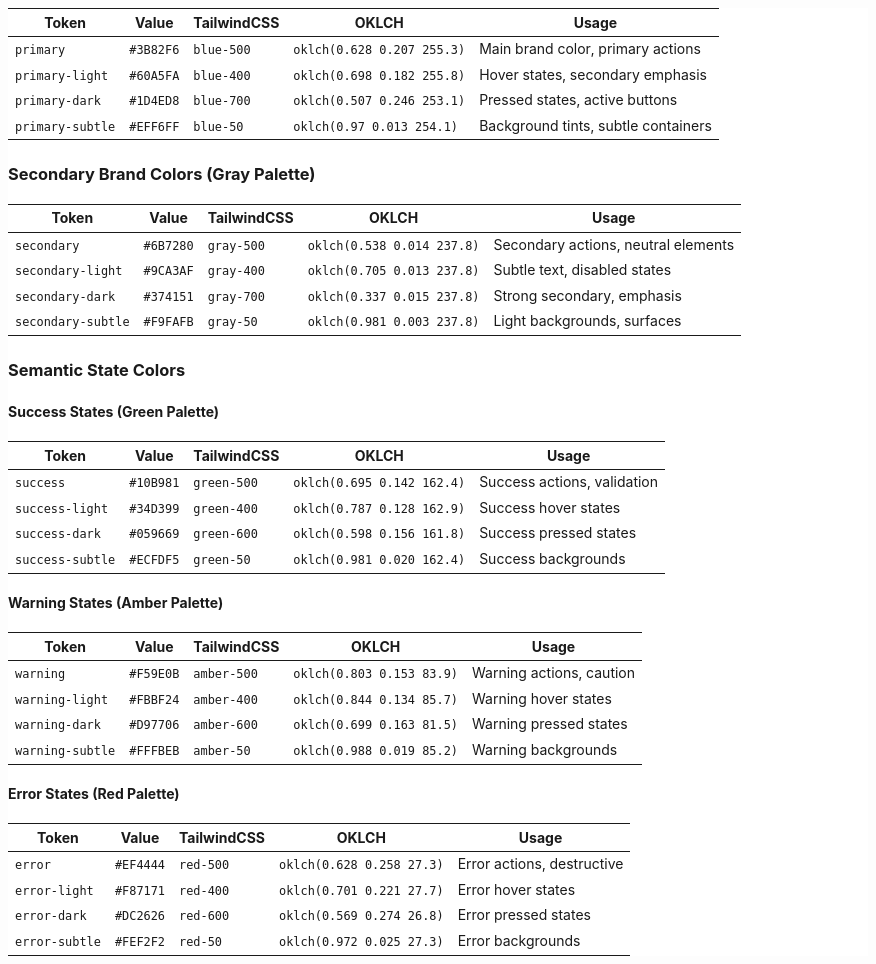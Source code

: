 | Token | Value | TailwindCSS | OKLCH | Usage |
|-------|-------|-------------|-------|--------|
| `primary` | `#3B82F6` | `blue-500` | `oklch(0.628 0.207 255.3)` | Main brand color, primary actions |
| `primary-light` | `#60A5FA` | `blue-400` | `oklch(0.698 0.182 255.8)` | Hover states, secondary emphasis |
| `primary-dark` | `#1D4ED8` | `blue-700` | `oklch(0.507 0.246 253.1)` | Pressed states, active buttons |
| `primary-subtle` | `#EFF6FF` | `blue-50` | `oklch(0.97 0.013 254.1)` | Background tints, subtle containers |

### Secondary Brand Colors (Gray Palette)

| Token | Value | TailwindCSS | OKLCH | Usage |
|-------|-------|-------------|-------|--------|
| `secondary` | `#6B7280` | `gray-500` | `oklch(0.538 0.014 237.8)` | Secondary actions, neutral elements |
| `secondary-light` | `#9CA3AF` | `gray-400` | `oklch(0.705 0.013 237.8)` | Subtle text, disabled states |
| `secondary-dark` | `#374151` | `gray-700` | `oklch(0.337 0.015 237.8)` | Strong secondary, emphasis |
| `secondary-subtle` | `#F9FAFB` | `gray-50` | `oklch(0.981 0.003 237.8)` | Light backgrounds, surfaces |

### Semantic State Colors

#### Success States (Green Palette)
| Token | Value | TailwindCSS | OKLCH | Usage |
|-------|-------|-------------|-------|--------|
| `success` | `#10B981` | `green-500` | `oklch(0.695 0.142 162.4)` | Success actions, validation |
| `success-light` | `#34D399` | `green-400` | `oklch(0.787 0.128 162.9)` | Success hover states |
| `success-dark` | `#059669` | `green-600` | `oklch(0.598 0.156 161.8)` | Success pressed states |
| `success-subtle` | `#ECFDF5` | `green-50` | `oklch(0.981 0.020 162.4)` | Success backgrounds |

#### Warning States (Amber Palette)
| Token | Value | TailwindCSS | OKLCH | Usage |
|-------|-------|-------------|-------|--------|
| `warning` | `#F59E0B` | `amber-500` | `oklch(0.803 0.153 83.9)` | Warning actions, caution |
| `warning-light` | `#FBBF24` | `amber-400` | `oklch(0.844 0.134 85.7)` | Warning hover states |
| `warning-dark` | `#D97706` | `amber-600` | `oklch(0.699 0.163 81.5)` | Warning pressed states |
| `warning-subtle` | `#FFFBEB` | `amber-50` | `oklch(0.988 0.019 85.2)` | Warning backgrounds |

#### Error States (Red Palette)
| Token | Value | TailwindCSS | OKLCH | Usage |
|-------|-------|-------------|-------|--------|
| `error` | `#EF4444` | `red-500` | `oklch(0.628 0.258 27.3)` | Error actions, destructive |
| `error-light` | `#F87171` | `red-400` | `oklch(0.701 0.221 27.7)` | Error hover states |
| `error-dark` | `#DC2626` | `red-600` | `oklch(0.569 0.274 26.8)` | Error pressed states |
| `error-subtle` | `#FEF2F2` | `red-50` | `oklch(0.972 0.025 27.3)` | Error backgrounds |
